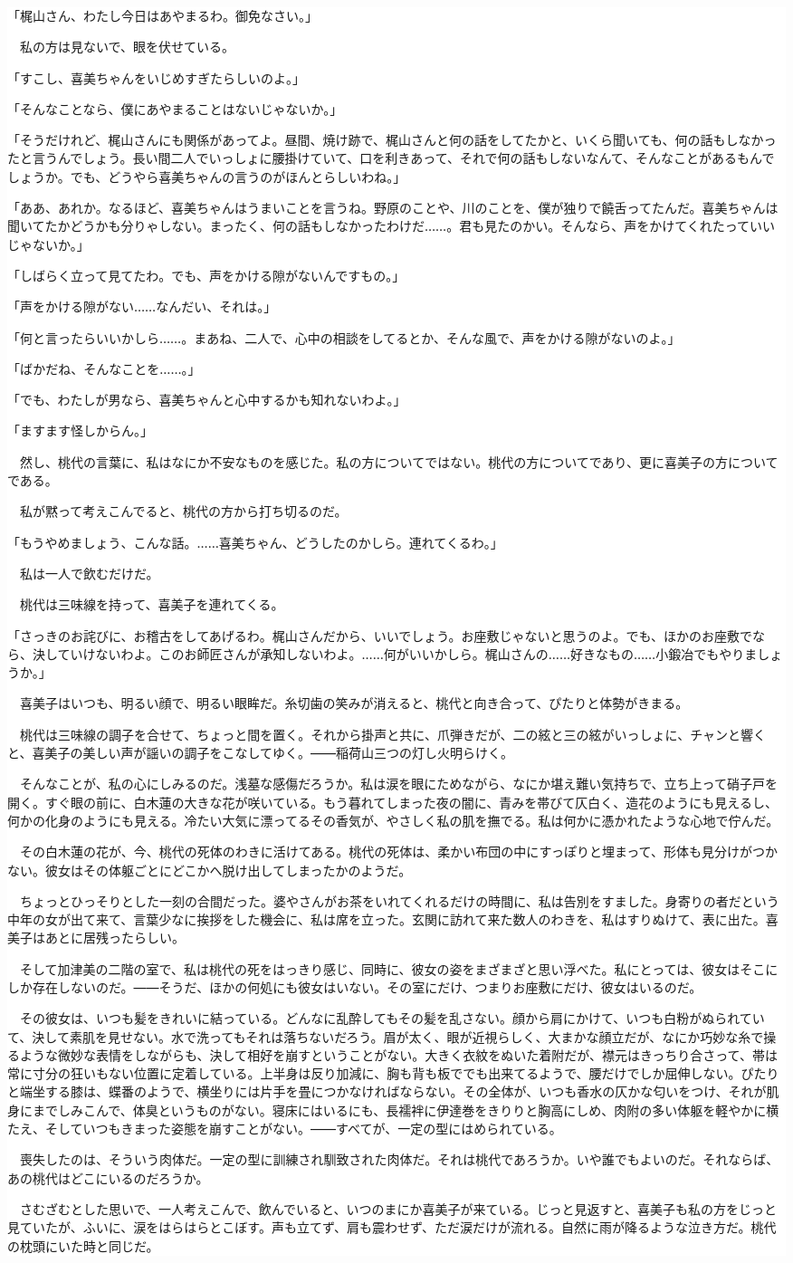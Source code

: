 「梶山さん、わたし今日はあやまるわ。御免なさい。」

　私の方は見ないで、眼を伏せている。

「すこし、喜美ちゃんをいじめすぎたらしいのよ。」

「そんなことなら、僕にあやまることはないじゃないか。」

「そうだけれど、梶山さんにも関係があってよ。昼間、焼け跡で、梶山さんと何の話をしてたかと、いくら聞いても、何の話もしなかったと言うんでしょう。長い間二人でいっしょに腰掛けていて、口を利きあって、それで何の話もしないなんて、そんなことがあるもんでしょうか。でも、どうやら喜美ちゃんの言うのがほんとらしいわね。」

「ああ、あれか。なるほど、喜美ちゃんはうまいことを言うね。野原のことや、川のことを、僕が独りで饒舌ってたんだ。喜美ちゃんは聞いてたかどうかも分りゃしない。まったく、何の話もしなかったわけだ……。君も見たのかい。そんなら、声をかけてくれたっていいじゃないか。」

「しばらく立って見てたわ。でも、声をかける隙がないんですもの。」

「声をかける隙がない……なんだい、それは。」

「何と言ったらいいかしら……。まあね、二人で、心中の相談をしてるとか、そんな風で、声をかける隙がないのよ。」

「ばかだね、そんなことを……。」

「でも、わたしが男なら、喜美ちゃんと心中するかも知れないわよ。」

「ますます怪しからん。」

　然し、桃代の言葉に、私はなにか不安なものを感じた。私の方についてではない。桃代の方についてであり、更に喜美子の方についてである。

　私が黙って考えこんでると、桃代の方から打ち切るのだ。

「もうやめましょう、こんな話。……喜美ちゃん、どうしたのかしら。連れてくるわ。」

　私は一人で飲むだけだ。

　桃代は三味線を持って、喜美子を連れてくる。

「さっきのお詫びに、お稽古をしてあげるわ。梶山さんだから、いいでしょう。お座敷じゃないと思うのよ。でも、ほかのお座敷でなら、決していけないわよ。このお師匠さんが承知しないわよ。……何がいいかしら。梶山さんの……好きなもの……小鍛冶でもやりましょうか。」

　喜美子はいつも、明るい顔で、明るい眼眸だ。糸切歯の笑みが消えると、桃代と向き合って、ぴたりと体勢がきまる。

　桃代は三味線の調子を合せて、ちょっと間を置く。それから掛声と共に、爪弾きだが、二の絃と三の絃がいっしょに、チャンと響くと、喜美子の美しい声が謡いの調子をこなしてゆく。――稲荷山三つの灯し火明らけく。

　そんなことが、私の心にしみるのだ。浅墓な感傷だろうか。私は涙を眼にためながら、なにか堪え難い気持ちで、立ち上って硝子戸を開く。すぐ眼の前に、白木蓮の大きな花が咲いている。もう暮れてしまった夜の闇に、青みを帯びて仄白く、造花のようにも見えるし、何かの化身のようにも見える。冷たい大気に漂ってるその香気が、やさしく私の肌を撫でる。私は何かに憑かれたような心地で佇んだ。

　その白木蓮の花が、今、桃代の死体のわきに活けてある。桃代の死体は、柔かい布団の中にすっぽりと埋まって、形体も見分けがつかない。彼女はその体躯ごとにどこかへ脱け出してしまったかのようだ。

　ちょっとひっそりとした一刻の合間だった。婆やさんがお茶をいれてくれるだけの時間に、私は告別をすました。身寄りの者だという中年の女が出て来て、言葉少なに挨拶をした機会に、私は席を立った。玄関に訪れて来た数人のわきを、私はすりぬけて、表に出た。喜美子はあとに居残ったらしい。

　そして加津美の二階の室で、私は桃代の死をはっきり感じ、同時に、彼女の姿をまざまざと思い浮べた。私にとっては、彼女はそこにしか存在しないのだ。――そうだ、ほかの何処にも彼女はいない。その室にだけ、つまりお座敷にだけ、彼女はいるのだ。

　その彼女は、いつも髪をきれいに結っている。どんなに乱酔してもその髪を乱さない。顔から肩にかけて、いつも白粉がぬられていて、決して素肌を見せない。水で洗ってもそれは落ちないだろう。眉が太く、眼が近視らしく、大まかな顔立だが、なにか巧妙な糸で操るような微妙な表情をしながらも、決して相好を崩すということがない。大きく衣紋をぬいた着附だが、襟元はきっちり合さって、帯は常に寸分の狂いもない位置に定着している。上半身は反り加減に、胸も背も板ででも出来てるようで、腰だけでしか屈伸しない。ぴたりと端坐する膝は、蝶番のようで、横坐りには片手を畳につかなければならない。その全体が、いつも香水の仄かな匂いをつけ、それが肌身にまでしみこんで、体臭というものがない。寝床にはいるにも、長襦袢に伊達巻をきりりと胸高にしめ、肉附の多い体躯を軽やかに横たえ、そしていつもきまった姿態を崩すことがない。――すべてが、一定の型にはめられている。

　喪失したのは、そういう肉体だ。一定の型に訓練され馴致された肉体だ。それは桃代であろうか。いや誰でもよいのだ。それならば、あの桃代はどこにいるのだろうか。

　さむざむとした思いで、一人考えこんで、飲んでいると、いつのまにか喜美子が来ている。じっと見返すと、喜美子も私の方をじっと見ていたが、ふいに、涙をはらはらとこぼす。声も立てず、肩も震わせず、ただ涙だけが流れる。自然に雨が降るような泣き方だ。桃代の枕頭にいた時と同じだ。
